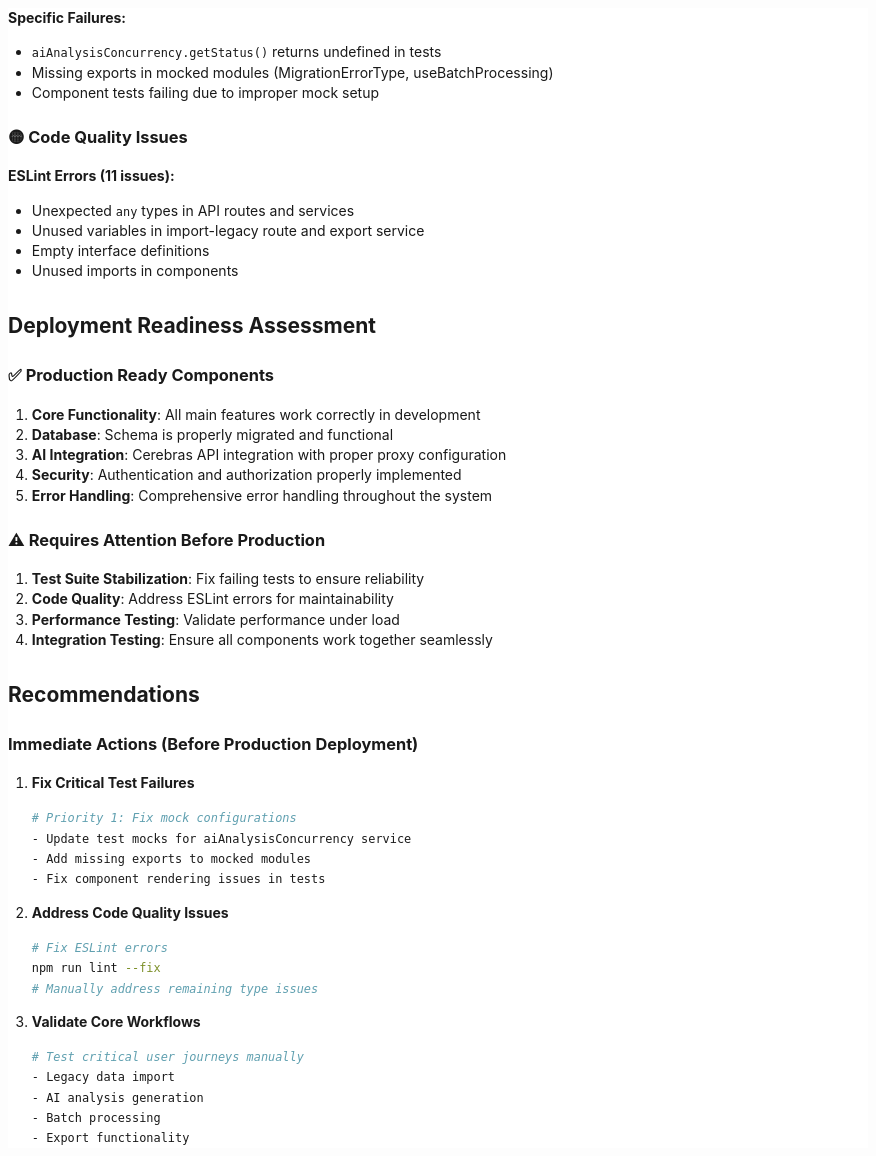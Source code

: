 **Specific Failures:**
- `aiAnalysisConcurrency.getStatus()` returns undefined in tests
- Missing exports in mocked modules (MigrationErrorType, useBatchProcessing)
- Component tests failing due to improper mock setup

### 🟡 Code Quality Issues

**ESLint Errors (11 issues):**
- Unexpected `any` types in API routes and services
- Unused variables in import-legacy route and export service
- Empty interface definitions
- Unused imports in components

## Deployment Readiness Assessment

### ✅ Production Ready Components

1. **Core Functionality**: All main features work correctly in development
2. **Database**: Schema is properly migrated and functional
3. **AI Integration**: Cerebras API integration with proper proxy configuration
4. **Security**: Authentication and authorization properly implemented
5. **Error Handling**: Comprehensive error handling throughout the system

### ⚠️ Requires Attention Before Production

1. **Test Suite Stabilization**: Fix failing tests to ensure reliability
2. **Code Quality**: Address ESLint errors for maintainability
3. **Performance Testing**: Validate performance under load
4. **Integration Testing**: Ensure all components work together seamlessly

## Recommendations

### Immediate Actions (Before Production Deployment)

1. **Fix Critical Test Failures**
   ```bash
   # Priority 1: Fix mock configurations
   - Update test mocks for aiAnalysisConcurrency service
   - Add missing exports to mocked modules
   - Fix component rendering issues in tests
   ```

2. **Address Code Quality Issues**
   ```bash
   # Fix ESLint errors
   npm run lint --fix
   # Manually address remaining type issues
   ```

3. **Validate Core Workflows**
   ```bash
   # Test critical user journeys manually
   - Legacy data import
   - AI analysis generation
   - Batch processing
   - Export functionality
   ```
